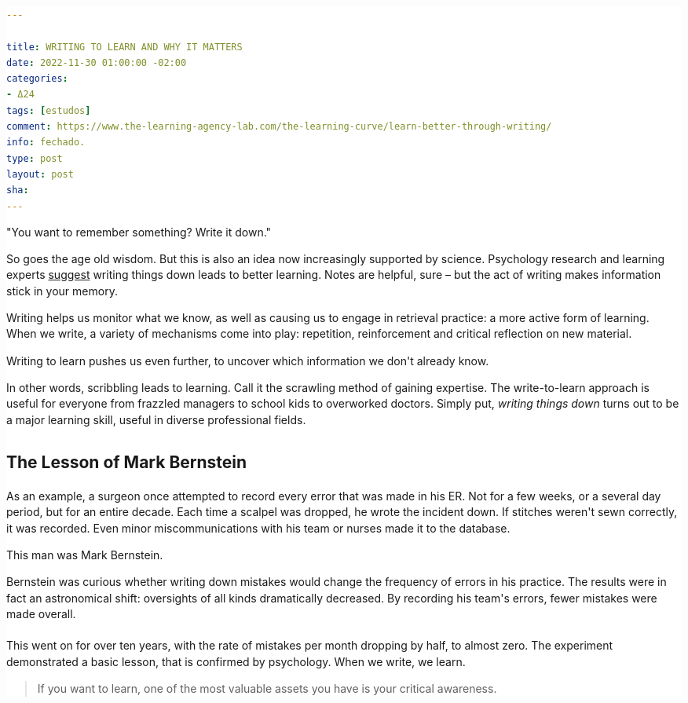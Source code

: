 ```yaml
---

title: WRITING TO LEARN AND WHY IT MATTERS
date: 2022-11-30 01:00:00 -02:00
categories:
- Δ24
tags: [estudos]
comment: https://www.the-learning-agency-lab.com/the-learning-curve/learn-better-through-writing/
info: fechado.
type: post
layout: post
sha: 
---
```


"You want to remember something? Write it down."

So goes the age old wisdom. But this is also an idea now increasingly supported by science. Psychology research and learning experts [suggest](https://www.jowr.org/articles/vol7_3/JoWR_2016_vol7_nr3_Klein_Boscolo.pdf#:~:text=The%20recent%20application%20of%20more,effects%20of%20writing%20on%20learning.&text=In%20a%20recent%20meta%2Danalysis,and%20weaker%20readers%20and%20writers.) writing things down leads to better learning. Notes are helpful, sure – but the act of writing makes information stick in your memory.

Writing helps us monitor what we know, as well as causing us to engage in retrieval practice: a more active form of learning. When we write, a variety of mechanisms come into play: repetition, reinforcement and critical reflection on new material.

Writing to learn pushes us even further, to uncover which information we don't already know.

In other words, scribbling leads to learning. Call it the scrawling method of gaining expertise. The write-to-learn approach is useful for everyone from frazzled managers to school kids to overworked doctors. Simply put, _writing things down_ turns out to be a major learning skill, useful in diverse professional fields.

The Lesson of Mark Bernstein
----------------------------

As an example, a surgeon once attempted to record every error that was made in his ER. Not for a few weeks, or a several day period, but for an entire decade. Each time a scalpel was dropped, he wrote the incident down. If stitches weren't sewn correctly, it was recorded. Even minor miscommunications with his team or nurses made it to the database.

This man was Mark Bernstein.

Bernstein was curious whether writing down mistakes would change the frequency of errors in his practice. The results were in fact an astronomical shift: oversights of all kinds dramatically decreased. By recording his team's errors, fewer mistakes were made overall.  
​  
This went on for over ten years, with the rate of mistakes per month dropping by half, to almost zero. The experiment demonstrated a basic lesson, that is confirmed by psychology. When we write, we learn.

> If you want to learn, one of the most valuable assets you have is your critical awareness.
